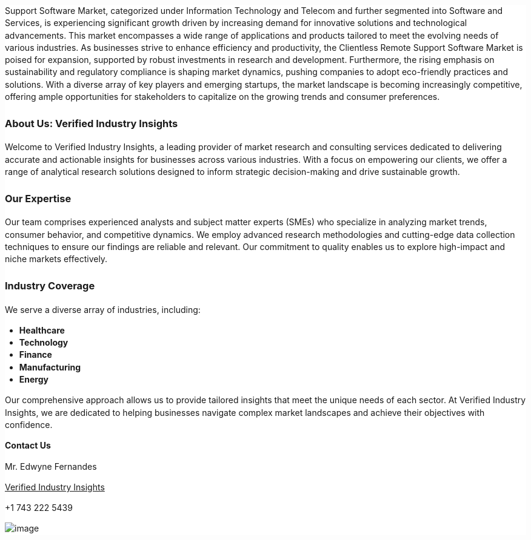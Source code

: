 Support Software Market, categorized under Information Technology and Telecom and further segmented into Software and Services, is experiencing significant growth driven by increasing demand for innovative solutions and technological advancements. This market encompasses a wide range of applications and products tailored to meet the evolving needs of various industries. As businesses strive to enhance efficiency and productivity, the Clientless Remote Support Software Market is poised for expansion, supported by robust investments in research and development. Furthermore, the rising emphasis on sustainability and regulatory compliance is shaping market dynamics, pushing companies to adopt eco-friendly practices and solutions. With a diverse array of key players and emerging startups, the market landscape is becoming increasingly competitive, offering ample opportunities for stakeholders to capitalize on the growing trends and consumer preferences.</p><h3>About Us: Verified Industry Insights</h3><p>Welcome to Verified Industry Insights, a leading provider of market research and consulting services dedicated to delivering accurate and actionable insights for businesses across various industries. With a focus on empowering our clients, we offer a range of analytical research solutions designed to inform strategic decision-making and drive sustainable growth.</p><h3>Our Expertise</h3><p>Our team comprises experienced analysts and subject matter experts (SMEs) who specialize in analyzing market trends, consumer behavior, and competitive dynamics. We employ advanced research methodologies and cutting-edge data collection techniques to ensure our findings are reliable and relevant. Our commitment to quality enables us to explore high-impact and niche markets effectively.</p><h3>Industry Coverage</h3><p>We serve a diverse array of industries, including:</p><ul><li><strong>Healthcare</strong></li><li><strong>Technology</strong></li><li><strong>Finance</strong></li><li><strong>Manufacturing</strong></li><li><strong>Energy</strong></li></ul><p>Our comprehensive approach allows us to provide tailored insights that meet the unique needs of each sector. At Verified Industry Insights, we are dedicated to helping businesses navigate complex market landscapes and achieve their objectives with confidence.</p><p><strong>Contact Us</strong></p><p>Mr. Edwyne Fernandes</p><p><a href="https://www.verifiedindustryinsights.com/">Verified Industry Insights</a></p><p>+1 743 222 5439</p>
![image](https://github.com/user-attachments/assets/084690f5-7f02-4df1-bec0-9cbe78385944)
